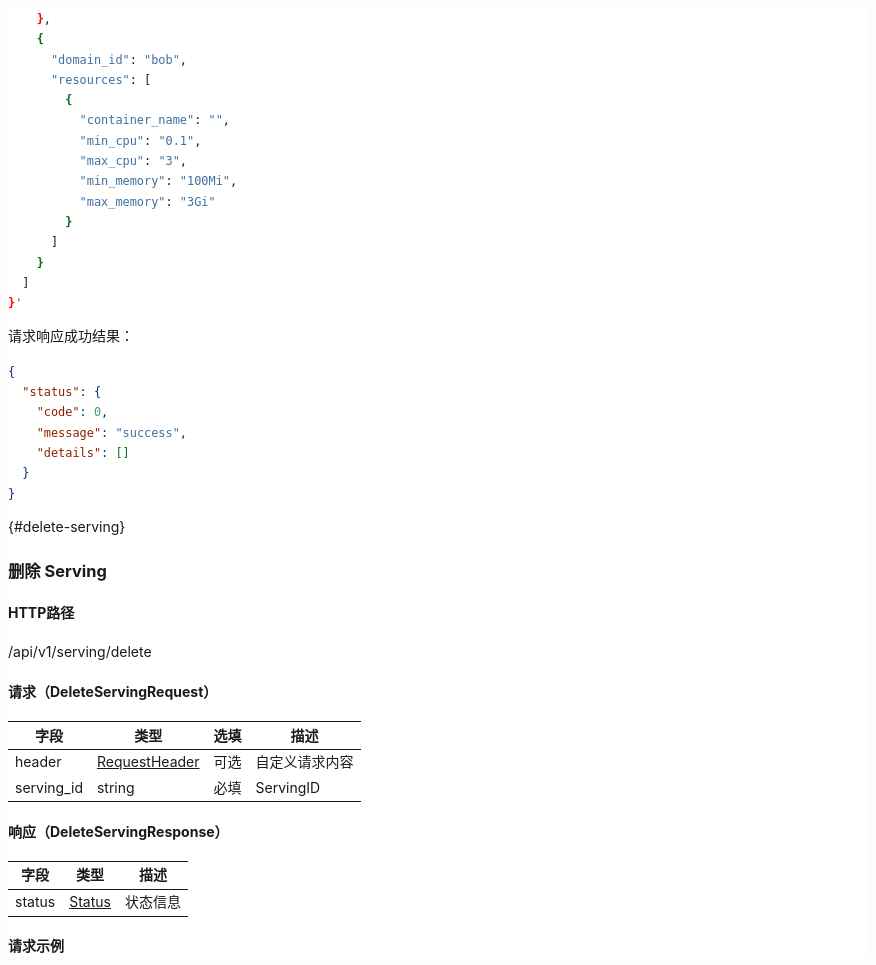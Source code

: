 ```sh
    },
    {
      "domain_id": "bob",
      "resources": [
        {
          "container_name": "",
          "min_cpu": "0.1",
          "max_cpu": "3",
          "min_memory": "100Mi",
          "max_memory": "3Gi"
        }
      ]
    }
  ]
}'
```

请求响应成功结果：

```json
{
  "status": {
    "code": 0,
    "message": "success",
    "details": []
  }
}
```

{#delete-serving}

### 删除 Serving

#### HTTP路径

/api/v1/serving/delete

#### 请求（DeleteServingRequest）

| 字段           | 类型                                             | 选填 | 描述                                                         |
|--------------|------------------------------------------------|----|------------------------------------------------------------|
| header       | [RequestHeader](summary_cn.md#requestheader)   | 可选 | 自定义请求内容                                                    |
| serving_id   | string                                         | 必填 | ServingID                                                  |

#### 响应（DeleteServingResponse）

| 字段     | 类型                             | 描述   |
|--------|--------------------------------|------|
| status | [Status](summary_cn.md#status) | 状态信息 |

#### 请求示例
